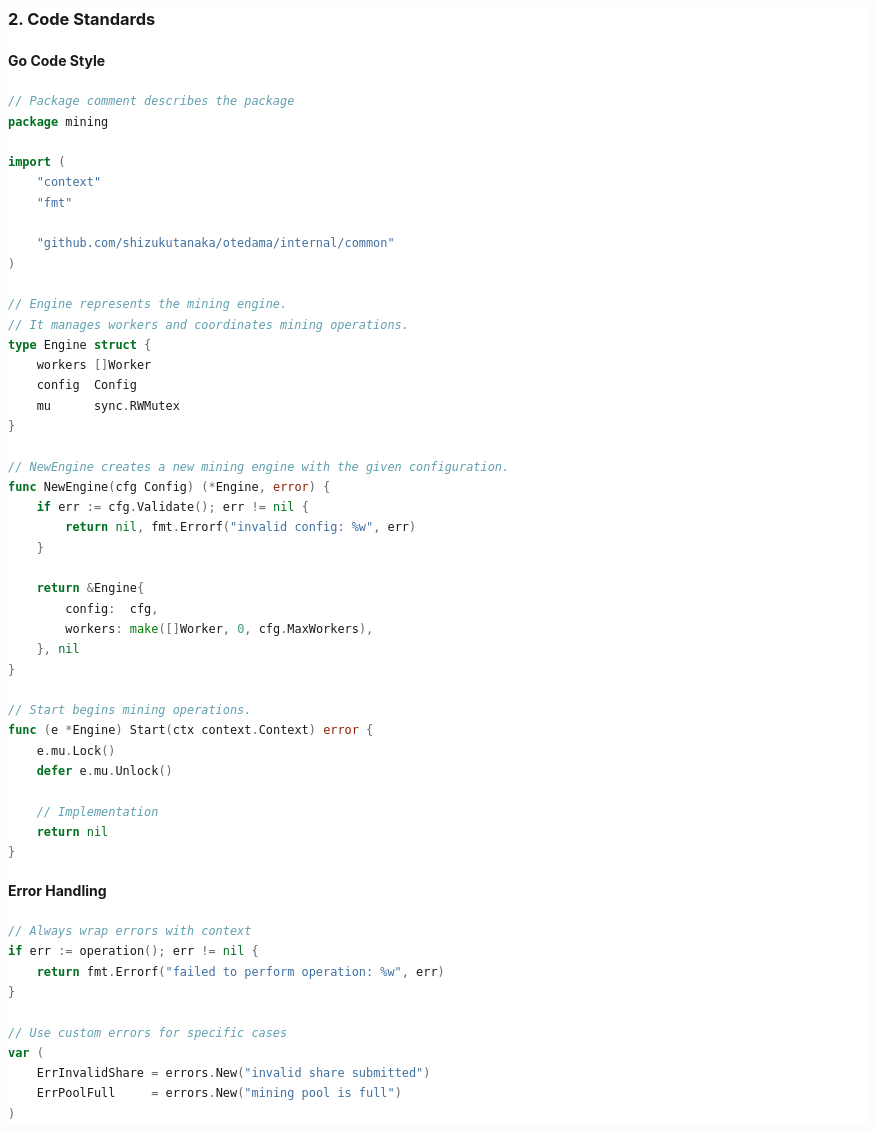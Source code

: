 ### 2. Code Standards

#### Go Code Style

```go
// Package comment describes the package
package mining

import (
    "context"
    "fmt"
    
    "github.com/shizukutanaka/otedama/internal/common"
)

// Engine represents the mining engine.
// It manages workers and coordinates mining operations.
type Engine struct {
    workers []Worker
    config  Config
    mu      sync.RWMutex
}

// NewEngine creates a new mining engine with the given configuration.
func NewEngine(cfg Config) (*Engine, error) {
    if err := cfg.Validate(); err != nil {
        return nil, fmt.Errorf("invalid config: %w", err)
    }
    
    return &Engine{
        config:  cfg,
        workers: make([]Worker, 0, cfg.MaxWorkers),
    }, nil
}

// Start begins mining operations.
func (e *Engine) Start(ctx context.Context) error {
    e.mu.Lock()
    defer e.mu.Unlock()
    
    // Implementation
    return nil
}
```

#### Error Handling

```go
// Always wrap errors with context
if err := operation(); err != nil {
    return fmt.Errorf("failed to perform operation: %w", err)
}

// Use custom errors for specific cases
var (
    ErrInvalidShare = errors.New("invalid share submitted")
    ErrPoolFull     = errors.New("mining pool is full")
)
```
